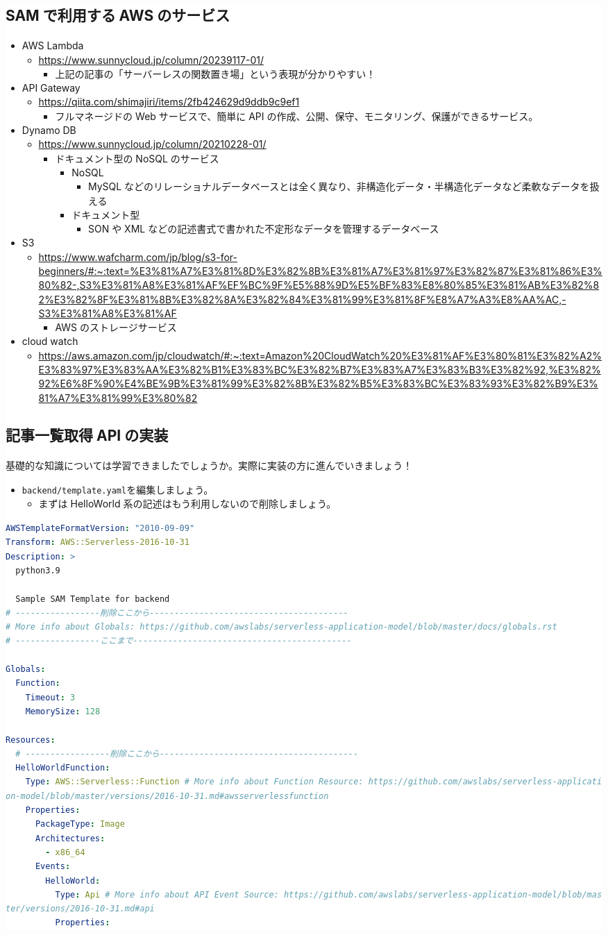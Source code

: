 ## SAM で利用する AWS のサービス

- AWS Lambda
  - https://www.sunnycloud.jp/column/20239117-01/
    - 上記の記事の「サーバーレスの関数置き場」という表現が分かりやすい！
- API Gateway
  - https://qiita.com/shimajiri/items/2fb424629d9ddb9c9ef1
    - フルマネージドの Web サービスで、簡単に API の作成、公開、保守、モニタリング、保護ができるサービス。
- Dynamo DB
  - https://www.sunnycloud.jp/column/20210228-01/
    - ドキュメント型の NoSQL のサービス
      - NoSQL
        - MySQL などのリレーショナルデータベースとは全く異なり、非構造化データ・半構造化データなど柔軟なデータを扱える
      - ドキュメント型
        - SON や XML などの記述書式で書かれた不定形なデータを管理するデータベース
- S3
  - https://www.wafcharm.com/jp/blog/s3-for-beginners/#:~:text=%E3%81%A7%E3%81%8D%E3%82%8B%E3%81%A7%E3%81%97%E3%82%87%E3%81%86%E3%80%82-,S3%E3%81%A8%E3%81%AF%EF%BC%9F%E5%88%9D%E5%BF%83%E8%80%85%E3%81%AB%E3%82%82%E3%82%8F%E3%81%8B%E3%82%8A%E3%82%84%E3%81%99%E3%81%8F%E8%A7%A3%E8%AA%AC,-S3%E3%81%A8%E3%81%AF
    - AWS のストレージサービス
- cloud watch
  - https://aws.amazon.com/jp/cloudwatch/#:~:text=Amazon%20CloudWatch%20%E3%81%AF%E3%80%81%E3%82%A2%E3%83%97%E3%83%AA%E3%82%B1%E3%83%BC%E3%82%B7%E3%83%A7%E3%83%B3%E3%82%92,%E3%82%92%E6%8F%90%E4%BE%9B%E3%81%99%E3%82%8B%E3%82%B5%E3%83%BC%E3%83%93%E3%82%B9%E3%81%A7%E3%81%99%E3%80%82

## 記事一覧取得 API の実装

基礎的な知識については学習できましたでしょうか。実際に実装の方に進んでいきましょう！

- `backend/template.yaml`を編集しましょう。
  - まずは HelloWorld 系の記述はもう利用しないので削除しましょう。

```yaml
AWSTemplateFormatVersion: "2010-09-09"
Transform: AWS::Serverless-2016-10-31
Description: >
  python3.9

  Sample SAM Template for backend
# -----------------削除ここから----------------------------------------
# More info about Globals: https://github.com/awslabs/serverless-application-model/blob/master/docs/globals.rst
# -----------------ここまで--------------------------------------------

Globals:
  Function:
    Timeout: 3
    MemorySize: 128

Resources:
  # -----------------削除ここから----------------------------------------
  HelloWorldFunction:
    Type: AWS::Serverless::Function # More info about Function Resource: https://github.com/awslabs/serverless-application-model/blob/master/versions/2016-10-31.md#awsserverlessfunction
    Properties:
      PackageType: Image
      Architectures:
        - x86_64
      Events:
        HelloWorld:
          Type: Api # More info about API Event Source: https://github.com/awslabs/serverless-application-model/blob/master/versions/2016-10-31.md#api
          Properties:
```